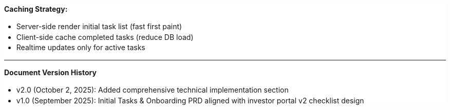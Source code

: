 **Caching Strategy:**
- Server-side render initial task list (fast first paint)
- Client-side cache completed tasks (reduce DB load)
- Realtime updates only for active tasks

---

**Document Version History**
- v2.0 (October 2, 2025): Added comprehensive technical implementation section
- v1.0 (September 2025): Initial Tasks & Onboarding PRD aligned with investor portal v2 checklist design
